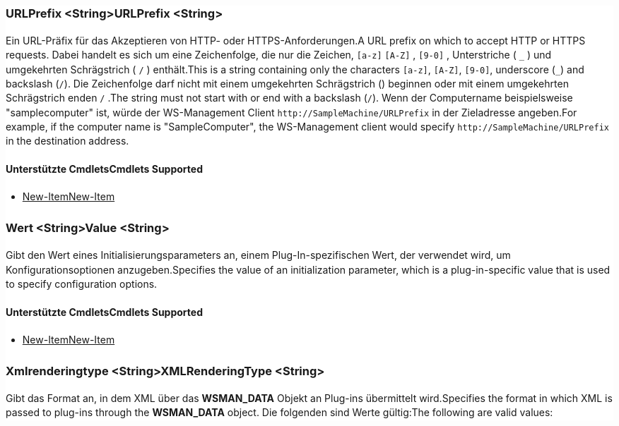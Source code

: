 ### <a name="urlprefix-string"></a><span data-ttu-id="5b617-319">URLPrefix \<String\></span><span class="sxs-lookup"><span data-stu-id="5b617-319">URLPrefix \<String\></span></span>

<span data-ttu-id="5b617-320">Ein URL-Präfix für das Akzeptieren von HTTP- oder HTTPS-Anforderungen.</span><span class="sxs-lookup"><span data-stu-id="5b617-320">A URL prefix on which to accept HTTP or HTTPS requests.</span></span> <span data-ttu-id="5b617-321">Dabei handelt es sich um eine Zeichenfolge, die nur die Zeichen, `[a-z]` `[A-Z]` , `[9-0]` , Unterstriche ( `_` ) und umgekehrten Schrägstrich ( `/` ) enthält.</span><span class="sxs-lookup"><span data-stu-id="5b617-321">This is a string containing only the characters `[a-z]`, `[A-Z]`, `[9-0]`, underscore (`_`) and backslash (`/`).</span></span> <span data-ttu-id="5b617-322">Die Zeichenfolge darf nicht mit einem umgekehrten Schrägstrich () beginnen oder mit einem umgekehrten Schrägstrich enden `/` .</span><span class="sxs-lookup"><span data-stu-id="5b617-322">The string must not start with or end with a backslash (`/`).</span></span> <span data-ttu-id="5b617-323">Wenn der Computername beispielsweise "samplecomputer" ist, würde der WS-Management Client `http://SampleMachine/URLPrefix` in der Zieladresse angeben.</span><span class="sxs-lookup"><span data-stu-id="5b617-323">For example, if the computer name is "SampleComputer", the WS-Management client would specify `http://SampleMachine/URLPrefix` in the destination address.</span></span>

#### <a name="cmdlets-supported"></a><span data-ttu-id="5b617-324">Unterstützte Cmdlets</span><span class="sxs-lookup"><span data-stu-id="5b617-324">Cmdlets Supported</span></span>

- [<span data-ttu-id="5b617-325">New-Item</span><span class="sxs-lookup"><span data-stu-id="5b617-325">New-Item</span></span>](xref:Microsoft.PowerShell.Management.New-Item)

### <a name="value-string"></a><span data-ttu-id="5b617-326">Wert \<String\></span><span class="sxs-lookup"><span data-stu-id="5b617-326">Value \<String\></span></span>

<span data-ttu-id="5b617-327">Gibt den Wert eines Initialisierungsparameters an, einem Plug-In-spezifischen Wert, der verwendet wird, um Konfigurationsoptionen anzugeben.</span><span class="sxs-lookup"><span data-stu-id="5b617-327">Specifies the value of an initialization parameter, which is a plug-in-specific value that is used to specify configuration options.</span></span>

#### <a name="cmdlets-supported"></a><span data-ttu-id="5b617-328">Unterstützte Cmdlets</span><span class="sxs-lookup"><span data-stu-id="5b617-328">Cmdlets Supported</span></span>

- [<span data-ttu-id="5b617-329">New-Item</span><span class="sxs-lookup"><span data-stu-id="5b617-329">New-Item</span></span>](xref:Microsoft.PowerShell.Management.New-Item)

### <a name="xmlrenderingtype-string"></a><span data-ttu-id="5b617-330">Xmlrenderingtype \<String\></span><span class="sxs-lookup"><span data-stu-id="5b617-330">XMLRenderingType \<String\></span></span>

<span data-ttu-id="5b617-331">Gibt das Format an, in dem XML über das **WSMAN_DATA** Objekt an Plug-ins übermittelt wird.</span><span class="sxs-lookup"><span data-stu-id="5b617-331">Specifies the format in which XML is passed to plug-ins through the **WSMAN_DATA** object.</span></span> <span data-ttu-id="5b617-332">Die folgenden sind Werte gültig:</span><span class="sxs-lookup"><span data-stu-id="5b617-332">The following are valid values:</span></span>
